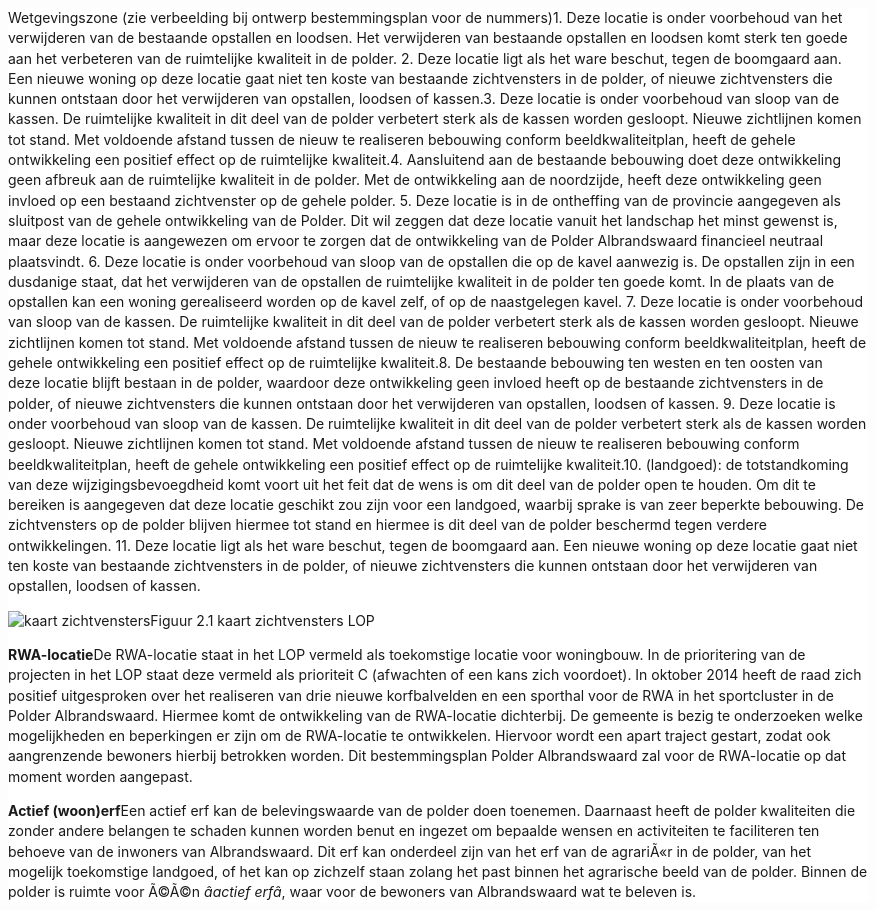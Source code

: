 Wetgevingszone (zie verbeelding bij ontwerp bestemmingsplan voor de nummers)1\. Deze locatie is onder voorbehoud van het verwijderen van de bestaande opstallen en loodsen. Het verwijderen van bestaande opstallen en loodsen komt sterk ten goede aan het verbeteren van de ruimtelijke kwaliteit in de polder. 2\. Deze locatie ligt als het ware beschut, tegen de boomgaard aan. Een nieuwe woning op deze locatie gaat niet ten koste van bestaande zichtvensters in de polder, of nieuwe zichtvensters die kunnen ontstaan door het verwijderen van opstallen, loodsen of kassen.3\. Deze locatie is onder voorbehoud van sloop van de kassen. De ruimtelijke kwaliteit in dit deel van de polder verbetert sterk als de kassen worden gesloopt. Nieuwe zichtlijnen komen tot stand. Met voldoende afstand tussen de nieuw te realiseren bebouwing conform beeldkwaliteitplan, heeft de gehele ontwikkeling een positief effect op de ruimtelijke kwaliteit.4\. Aansluitend aan de bestaande bebouwing doet deze ontwikkeling geen afbreuk aan de ruimtelijke kwaliteit in de polder. Met de ontwikkeling aan de noordzijde, heeft deze ontwikkeling geen invloed op een bestaand zichtvenster op de gehele polder. 5\. Deze locatie is in de ontheffing van de provincie aangegeven als sluitpost van de gehele ontwikkeling van de Polder. Dit wil zeggen dat deze locatie vanuit het landschap het minst gewenst is, maar deze locatie is aangewezen om ervoor te zorgen dat de ontwikkeling van de Polder Albrandswaard financieel neutraal plaatsvindt. 6\. Deze locatie is onder voorbehoud van sloop van de opstallen die op de kavel aanwezig is. De opstallen zijn in een dusdanige staat, dat het verwijderen van de opstallen de ruimtelijke kwaliteit in de polder ten goede komt. In de plaats van de opstallen kan een woning gerealiseerd worden op de kavel zelf, of op de naastgelegen kavel. 7\. Deze locatie is onder voorbehoud van sloop van de kassen. De ruimtelijke kwaliteit in dit deel van de polder verbetert sterk als de kassen worden gesloopt. Nieuwe zichtlijnen komen tot stand. Met voldoende afstand tussen de nieuw te realiseren bebouwing conform beeldkwaliteitplan, heeft de gehele ontwikkeling een positief effect op de ruimtelijke kwaliteit.8\. De bestaande bebouwing ten westen en ten oosten van deze locatie blijft bestaan in de polder, waardoor deze ontwikkeling geen invloed heeft op de bestaande zichtvensters in de polder, of nieuwe zichtvensters die kunnen ontstaan door het verwijderen van opstallen, loodsen of kassen. 9\. Deze locatie is onder voorbehoud van sloop van de kassen. De ruimtelijke kwaliteit in dit deel van de polder verbetert sterk als de kassen worden gesloopt. Nieuwe zichtlijnen komen tot stand. Met voldoende afstand tussen de nieuw te realiseren bebouwing conform beeldkwaliteitplan, heeft de gehele ontwikkeling een positief effect op de ruimtelijke kwaliteit.10\. (landgoed): de totstandkoming van deze wijzigingsbevoegdheid komt voort uit het feit dat de wens is om dit deel van de polder open te houden. Om dit te bereiken is aangegeven dat deze locatie geschikt zou zijn voor een landgoed, waarbij sprake is van zeer beperkte bebouwing. De zichtvensters op de polder blijven hiermee tot stand en hiermee is dit deel van de polder beschermd tegen verdere ontwikkelingen. 11\. Deze locatie ligt als het ware beschut, tegen de boomgaard aan. Een nieuwe woning op deze locatie gaat niet ten koste van bestaande zichtvensters in de polder, of nieuwe zichtvensters die kunnen ontstaan door het verwijderen van opstallen, loodsen of kassen.

![kaart zichtvensters](i_NL.IMRO.0613.BPPolderAwaard-VST2_afbeelding8.jpg)Figuur 2\.1 kaart zichtvensters LOP

**RWA\-locatie**De RWA\-locatie staat in het LOP vermeld als toekomstige locatie voor woningbouw. In de prioritering van de projecten in het LOP staat deze vermeld als prioriteit C (afwachten of een kans zich voordoet). In oktober 2014 heeft de raad zich positief uitgesproken over het realiseren van drie nieuwe korfbalvelden en een sporthal voor de RWA in het sportcluster in de Polder Albrandswaard. Hiermee komt de ontwikkeling van de RWA\-locatie dichterbij. De gemeente is bezig te onderzoeken welke mogelijkheden en beperkingen er zijn om de RWA\-locatie te ontwikkelen. Hiervoor wordt een apart traject gestart, zodat ook aangrenzende bewoners hierbij betrokken worden. Dit bestemmingsplan Polder Albrandswaard zal voor de RWA\-locatie op dat moment worden aangepast.

**Actief (woon)erf**Een actief erf kan de belevingswaarde van de polder doen toenemen. Daarnaast heeft de polder kwaliteiten die zonder andere belangen te schaden kunnen worden benut en ingezet om bepaalde wensen en activiteiten te faciliteren ten behoeve van de inwoners van Albrandswaard. Dit erf kan onderdeel zijn van het erf van de agrariÃ«r in de polder, van het mogelijk toekomstige landgoed, of het kan op zichzelf staan zolang het past binnen het agrarische beeld van de polder. Binnen de polder is ruimte voor Ã©Ã©n *âactief erfâ*, waar voor de bewoners van Albrandswaard wat te beleven is.
